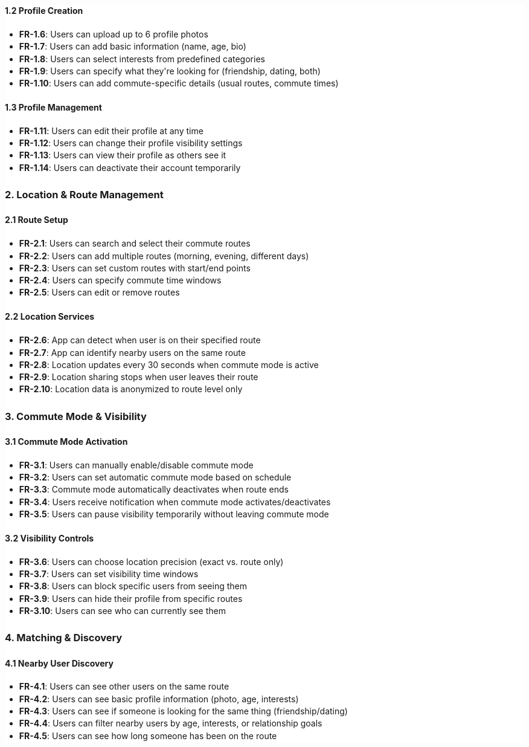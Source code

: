 #### 1.2 Profile Creation
- **FR-1.6**: Users can upload up to 6 profile photos
- **FR-1.7**: Users can add basic information (name, age, bio)
- **FR-1.8**: Users can select interests from predefined categories
- **FR-1.9**: Users can specify what they're looking for (friendship, dating, both)
- **FR-1.10**: Users can add commute-specific details (usual routes, commute times)

#### 1.3 Profile Management
- **FR-1.11**: Users can edit their profile at any time
- **FR-1.12**: Users can change their profile visibility settings
- **FR-1.13**: Users can view their profile as others see it
- **FR-1.14**: Users can deactivate their account temporarily

### 2. Location & Route Management

#### 2.1 Route Setup
- **FR-2.1**: Users can search and select their commute routes
- **FR-2.2**: Users can add multiple routes (morning, evening, different days)
- **FR-2.3**: Users can set custom routes with start/end points
- **FR-2.4**: Users can specify commute time windows
- **FR-2.5**: Users can edit or remove routes

#### 2.2 Location Services
- **FR-2.6**: App can detect when user is on their specified route
- **FR-2.7**: App can identify nearby users on the same route
- **FR-2.8**: Location updates every 30 seconds when commute mode is active
- **FR-2.9**: Location sharing stops when user leaves their route
- **FR-2.10**: Location data is anonymized to route level only

### 3. Commute Mode & Visibility

#### 3.1 Commute Mode Activation
- **FR-3.1**: Users can manually enable/disable commute mode
- **FR-3.2**: Users can set automatic commute mode based on schedule
- **FR-3.3**: Commute mode automatically deactivates when route ends
- **FR-3.4**: Users receive notification when commute mode activates/deactivates
- **FR-3.5**: Users can pause visibility temporarily without leaving commute mode

#### 3.2 Visibility Controls
- **FR-3.6**: Users can choose location precision (exact vs. route only)
- **FR-3.7**: Users can set visibility time windows
- **FR-3.8**: Users can block specific users from seeing them
- **FR-3.9**: Users can hide their profile from specific routes
- **FR-3.10**: Users can see who can currently see them

### 4. Matching & Discovery

#### 4.1 Nearby User Discovery
- **FR-4.1**: Users can see other users on the same route
- **FR-4.2**: Users can see basic profile information (photo, age, interests)
- **FR-4.3**: Users can see if someone is looking for the same thing (friendship/dating)
- **FR-4.4**: Users can filter nearby users by age, interests, or relationship goals
- **FR-4.5**: Users can see how long someone has been on the route
